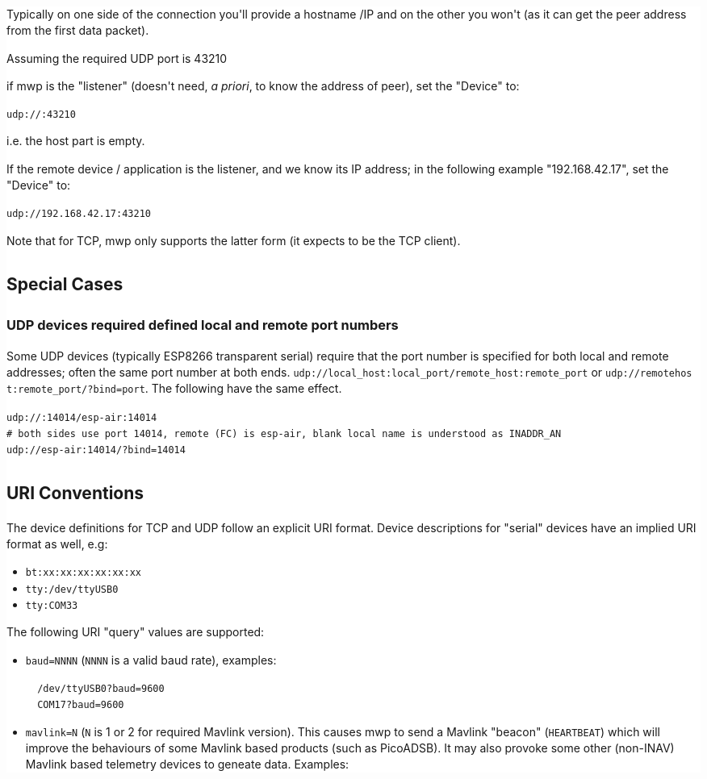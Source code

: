 Typically on one side of the connection you'll provide a hostname /IP and on the other you won't (as it can get the peer address from the first data packet).

Assuming the required UDP port is 43210

if mwp is the "listener" (doesn't need, *a priori*, to know the address of peer), set the "Device" to:

    udp://:43210

i.e. the host part is empty.

If the remote device / application is the listener, and we know its IP address; in the following example "192.168.42.17", set the "Device" to:

    udp://192.168.42.17:43210

Note that for TCP, mwp only supports the latter form (it expects to be the TCP client).

## Special Cases

### UDP devices required defined local and remote port numbers

Some UDP devices (typically ESP8266 transparent serial) require that the port number is specified for both local and remote addresses; often the same port number at both ends. `udp://local_host:local_port/remote_host:remote_port` or `udp://remotehost:remote_port/?bind=port`. The following have the same effect.

    udp://:14014/esp-air:14014
    # both sides use port 14014, remote (FC) is esp-air, blank local name is understood as INADDR_AN
    udp://esp-air:14014/?bind=14014

## URI Conventions

The device definitions for TCP and UDP follow an explicit URI format. Device descriptions for "serial" devices have an implied URI format as well, e.g:

* `bt:xx:xx:xx:xx:xx:xx`
* `tty:/dev/ttyUSB0`
* `tty:COM33`

The following URI "query" values are supported:

* `baud=NNNN` (`NNNN` is a valid baud rate), examples:

        /dev/ttyUSB0?baud=9600
	    COM17?baud=9600

* `mavlink=N` (`N` is 1 or 2 for required Mavlink version). This causes mwp to send a Mavlink "beacon" (`HEARTBEAT`) which will improve the behaviours of some Mavlink based products (such as PicoADSB). It may also provoke some other (non-INAV) Mavlink based telemetry devices to geneate data. Examples:
